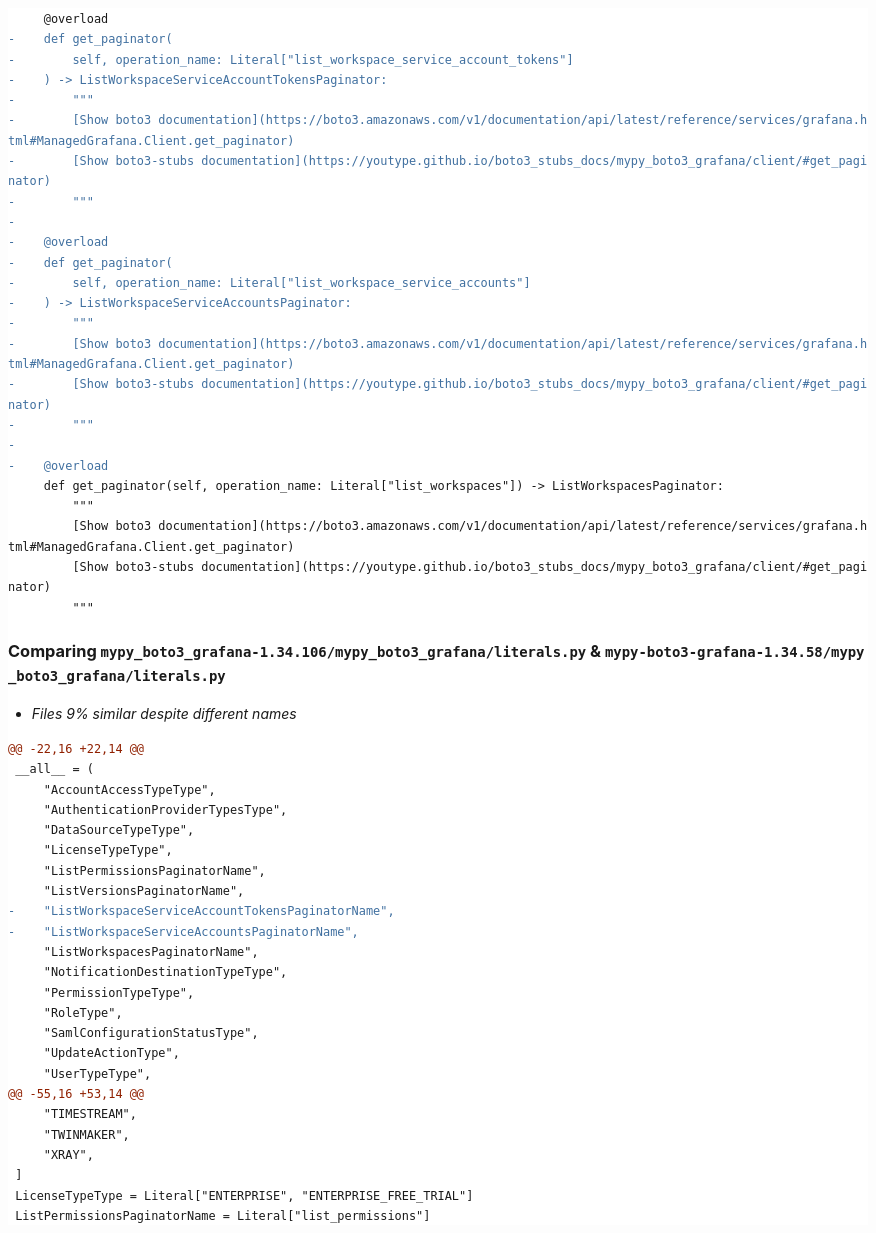 ```diff
     @overload
-    def get_paginator(
-        self, operation_name: Literal["list_workspace_service_account_tokens"]
-    ) -> ListWorkspaceServiceAccountTokensPaginator:
-        """
-        [Show boto3 documentation](https://boto3.amazonaws.com/v1/documentation/api/latest/reference/services/grafana.html#ManagedGrafana.Client.get_paginator)
-        [Show boto3-stubs documentation](https://youtype.github.io/boto3_stubs_docs/mypy_boto3_grafana/client/#get_paginator)
-        """
-
-    @overload
-    def get_paginator(
-        self, operation_name: Literal["list_workspace_service_accounts"]
-    ) -> ListWorkspaceServiceAccountsPaginator:
-        """
-        [Show boto3 documentation](https://boto3.amazonaws.com/v1/documentation/api/latest/reference/services/grafana.html#ManagedGrafana.Client.get_paginator)
-        [Show boto3-stubs documentation](https://youtype.github.io/boto3_stubs_docs/mypy_boto3_grafana/client/#get_paginator)
-        """
-
-    @overload
     def get_paginator(self, operation_name: Literal["list_workspaces"]) -> ListWorkspacesPaginator:
         """
         [Show boto3 documentation](https://boto3.amazonaws.com/v1/documentation/api/latest/reference/services/grafana.html#ManagedGrafana.Client.get_paginator)
         [Show boto3-stubs documentation](https://youtype.github.io/boto3_stubs_docs/mypy_boto3_grafana/client/#get_paginator)
         """
```

### Comparing `mypy_boto3_grafana-1.34.106/mypy_boto3_grafana/literals.py` & `mypy-boto3-grafana-1.34.58/mypy_boto3_grafana/literals.py`

 * *Files 9% similar despite different names*

```diff
@@ -22,16 +22,14 @@
 __all__ = (
     "AccountAccessTypeType",
     "AuthenticationProviderTypesType",
     "DataSourceTypeType",
     "LicenseTypeType",
     "ListPermissionsPaginatorName",
     "ListVersionsPaginatorName",
-    "ListWorkspaceServiceAccountTokensPaginatorName",
-    "ListWorkspaceServiceAccountsPaginatorName",
     "ListWorkspacesPaginatorName",
     "NotificationDestinationTypeType",
     "PermissionTypeType",
     "RoleType",
     "SamlConfigurationStatusType",
     "UpdateActionType",
     "UserTypeType",
@@ -55,16 +53,14 @@
     "TIMESTREAM",
     "TWINMAKER",
     "XRAY",
 ]
 LicenseTypeType = Literal["ENTERPRISE", "ENTERPRISE_FREE_TRIAL"]
 ListPermissionsPaginatorName = Literal["list_permissions"]
```